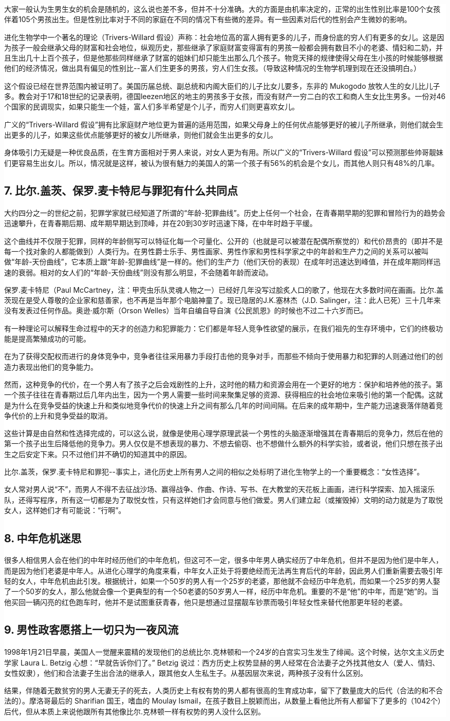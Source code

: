 大家一般认为生男生女的机会是随机的，这么说也差不多，但并不十分准确。大的方面是由机率决定的，正常的出生性别比率是100个女孩伴着105个男孩出生。但是性别比率对于不同的家庭在不同的情况下有些微的差异。有一些因素对后代的性别会产生微妙的影响。

进化生物学中一个著名的理论（Trivers-Willard 假设）声称：社会地位高的富人拥有更多的儿子，而身份底的穷人们有更多的女儿。这是因为孩子一般会继承父母的财富和社会地位，纵观历史，那些继承了家庭财富变得富有的男孩一般都会拥有数目不小的老婆、情妇和二奶，并且生出几十上百个孩子，但是他那些同样继承了财富的姐妹们却只能生出那么几个孩子。物竞天择的规律使得父母在生小孩的时候能够根据他们的经济情况，做出具有偏见的性别比--富人们生更多的男孩，穷人们生女孩。（导致这种情况的生物学机理到现在还没搞明白。）

这个假设已经在世界范围内被证明了。美国历届总统、副总统和内阁大臣们的儿子比女儿要多，东非的 Mukogodo 放牧人生的女儿比儿子多。教会对于17和18世纪的记录表明，德国leezen地区的地主的男孩多于女孩，而没有财产一穷二白的农工和商人生女比生男多。一份对46个国家的民调现实，如果只能生一个娃，富人们多半希望是个儿子，而穷人们则更喜欢女儿。

广义的“Trivers-Willard 假设”拥有比家庭财产地位更为普遍的适用范围，如果父母身上的任何优点能够更好的被儿子所继承，则他们就会生出更多的儿子，如果这些优点能够更好的被女儿所继承，则他们就会生出更多的女儿。

身体吸引力无疑是一种优良品质，在生育方面相对于男人来说，对女人更为有用。所以广义的“Trivers-Willard 假设”可以预测那些帅哥靓妹们更容易生出女儿。所以，情况就是这样，被认为很有魅力的美国人的第一个孩子有56%的机会是个女儿，而其他人则只有48%的几率。

## 7. 比尔.盖茨、保罗.麦卡特尼与罪犯有什么共同点

大约四分之一的世纪之前，犯罪学家就已经知道了所谓的“年龄-犯罪曲线”。历史上任何一个社会，在青春期早期的犯罪和冒险行为的趋势会迅速攀升，在青春期后期、成年期早期达到顶峰，并在20到30岁时迅速下降，在中年时趋于平缓。

这个曲线并不仅限于犯罪，同样的年龄侧写可以特征化每一个可量化、公开的（也就是可以被潜在配偶所察觉的）和代价昂贵的（即并不是每一个找对象的人都能做到）人类行为。在男性爵士乐手、男性画家、男性作家和男性科学家之中的年龄和生产力之间的关系可以被叫做“年龄-天份曲线”，它本质上跟“年龄-犯罪曲线”是一样的。他们的生产力（他们天份的表现）在成年时迅速达到峰值，并在成年期同样迅速的衰弱。相对的女人们的“年龄-天份曲线”则没有那么明显，不会随着年龄而波动。

保罗.麦卡特尼（Paul McCartney，注：甲壳虫乐队灵魂人物之一）已经好几年没写过脍炙人口的歌了，他现在大多数时间在画画。比尔.盖茨现在是受人尊敬的企业家和慈善家，也不再是当年那个电脑神童了。现已隐居的J.K.塞林杰（J.D. Salinger，注：此人已死）三十几年来没有发表过任何作品。奥逊·威尔斯（Orson Welles）当年自编自导自演《公民凯恩》的时候也不过二十六岁而已。

有一种理论可以解释生命过程中的天才的创造力和犯罪能力：它们都是年轻人竞争性欲望的展示，在我们祖先的生存环境中，它们的终极功能是提高繁殖成功的可能。

在为了获得交配权而进行的身体竞争中，竞争者往往采用暴力手段打击他的竞争对手，而那些不倾向于使用暴力和犯罪的人则通过他们的创造力表现出他们的竞争能力。

然而，这种竞争的代价，在一个男人有了孩子之后会戏剧性的上升，这时他的精力和资源会用在一个更好的地方：保护和培养他的孩子。第一个孩子往往在青春期过后几年内出生，因为一个男人需要一些时间来聚集足够的资源、获得相应的社会地位来吸引他的第一个配偶。这就是为什么在竞争受益的快速上升和类似地竞争代价的快速上升之间有那么几年的时间间隔。在后来的成年期中，生产能力迅速衰落伴随着竞争代价的上升和竞争受益的取消。

这些计算是由自然和性选择完成的，可以这么说，就像是使用心理学原理武装一个男性的头脑逐渐增强其在青春期后的竞争力，然后在他的第一个孩子出生后降低他的竞争力。男人仅仅是不想表现的暴力、不想去偷窃、也不想做什么额外的科学实验，或者说，他们只想在孩子出生之后安定下来。只不过他们并不确切的知道其中的原因。

比尔.盖茨，保罗.麦卡特尼和罪犯--事实上，进化历史上所有男人之间的相似之处标明了进化生物学上的一个重要概念：“女性选择”。

女人常对男人说“不”，而男人不得不去征战沙场、赢得战争、作曲、作诗、写书、在大教堂的天花板上画画，进行科学探索、加入摇滚乐队，还得写程序，所有这一切都是为了取悦女性，只有这样她们才会同意与他们做爱。男人们建立起（或摧毁掉）文明的动力就是为了取悦女人，这样她们才有可能说：“行啊”。

## 8. 中年危机迷思

很多人相信男人会在他们的中年时经历他们的中年危机，但这可不一定，很多中年男人确实经历了中年危机，但并不是因为他们是中年人，而是因为他们老婆是中年人。从进化心理学的角度来看，中年女人正处于将要绝经而无法再生育后代的年龄，因此男人们重新需要去吸引年轻的女人，中年危机由此引发。根据统计，如果一个50岁的男人有一个25岁的老婆，那他就不会经历中年危机，而如果一个25岁的男人娶了一个50岁的女人，那么他就会像一个更典型的有一个50老婆的50岁男人一样，经历中年危机。重要的不是“他”的中年，而是“她”的。当他买回一辆闪亮的红色跑车时，他并不是试图重获青春，他只是想通过显摆靓车钞票而吸引年轻女性来替代他那更年轻的老婆。

## 9. 男性政客愿搭上一切只为一夜风流

1998年1月21日早晨，美国人一觉醒来震精的发现他们的总统比尔.克林顿和一个24岁的白宫实习生发生了绯闻。这个时候，达尔文主义历史学家 Laura L. Betzig 心想：“早就告诉你们了。” Betzig 说过：西方历史上权势显赫的男人经常在合法妻子之外找其他女人（爱人、情妇、女性奴隶），他们和合法妻子生出合法的继承人，跟其他女人生私生子。从基因层次来说，两种孩子没有什么区别。

结果，伴随着无数贫穷的男人无妻无子的死去，人类历史上有权有势的男人都有很高的生育成功率，留下了数量庞大的后代（合法的和不合法的）。摩洛哥最后的 Sharifian 国王，嗜血的 Moulay Ismail，在孩子数目上脱颖而出，从数量上看他比所有人都留下了更多的（1042个）后代，但从本质上来说他跟所有其他像比尔.克林顿一样有权势的男人没什么区别。

